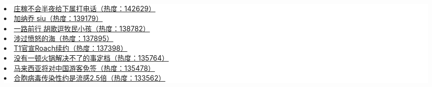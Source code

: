 <li>
<a href="https://s.weibo.com/weibo?q=%23%E5%BA%84%E7%A8%BC%E4%B8%8D%E4%BC%9A%E5%8D%8A%E5%A4%9C%E7%BB%99%E4%B8%8B%E5%B1%9E%E6%89%93%E7%94%B5%E8%AF%9D%23" target="weibo">
庄稼不会半夜给下属打电话（热度：142629）
</a>
</li>

<li>
<a href="https://s.weibo.com/weibo?q=%23%E5%8A%A0%E7%BA%B3%E4%B9%94%20siu%23" target="weibo">
加纳乔 siu（热度：139179）
</a>
</li>

<li>
<a href="https://s.weibo.com/weibo?q=%23%E4%B8%80%E8%B7%AF%E5%89%8D%E8%A1%8C%20%E8%83%A1%E6%AD%8C%E9%80%97%E7%89%A7%E6%B0%91%E5%B0%8F%E5%AD%A9%23" target="weibo">
一路前行 胡歌逗牧民小孩（热度：138782）
</a>
</li>

<li>
<a href="https://s.weibo.com/weibo?q=%23%E6%B6%89%E8%BF%87%E6%84%A4%E6%80%92%E7%9A%84%E6%B5%B7%23" target="weibo">
涉过愤怒的海（热度：137895）
</a>
</li>

<li>
<a href="https://s.weibo.com/weibo?q=%23T1%E5%AE%98%E5%AE%A3Roach%E7%BB%AD%E7%BA%A6%23" target="weibo">
T1官宣Roach续约（热度：137398）
</a>
</li>

<li>
<a href="https://s.weibo.com/weibo?q=%23%E6%B2%A1%E6%9C%89%E4%B8%80%E9%A1%BF%E7%81%AB%E9%94%85%E8%A7%A3%E5%86%B3%E4%B8%8D%E4%BA%86%E7%9A%84%E4%BA%8B%E5%AE%9A%E6%A1%A3%23" target="weibo">
没有一顿火锅解决不了的事定档（热度：135764）
</a>
</li>

<li>
<a href="https://s.weibo.com/weibo?q=%23%E9%A9%AC%E6%9D%A5%E8%A5%BF%E4%BA%9A%E5%B0%86%E5%AF%B9%E4%B8%AD%E5%9B%BD%E6%B8%B8%E5%AE%A2%E5%85%8D%E7%AD%BE%23" target="weibo">
马来西亚将对中国游客免签（热度：135478）
</a>
</li>

<li>
<a href="https://s.weibo.com/weibo?q=%23%E5%90%88%E8%83%9E%E7%97%85%E6%AF%92%E4%BC%A0%E6%9F%93%E6%80%A7%E7%BA%A6%E6%98%AF%E6%B5%81%E6%84%9F2.5%E5%80%8D%23" target="weibo">
合胞病毒传染性约是流感2.5倍（热度：133562）
</a>
</li>
